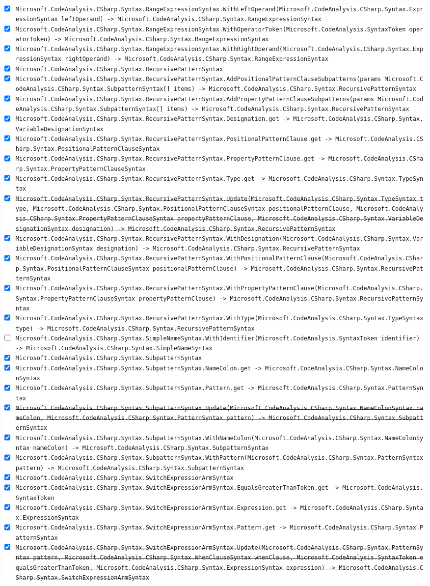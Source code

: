 - [x] `Microsoft.CodeAnalysis.CSharp.Syntax.RangeExpressionSyntax.WithLeftOperand(Microsoft.CodeAnalysis.CSharp.Syntax.ExpressionSyntax leftOperand) -> Microsoft.CodeAnalysis.CSharp.Syntax.RangeExpressionSyntax`
- [x] `Microsoft.CodeAnalysis.CSharp.Syntax.RangeExpressionSyntax.WithOperatorToken(Microsoft.CodeAnalysis.SyntaxToken operatorToken) -> Microsoft.CodeAnalysis.CSharp.Syntax.RangeExpressionSyntax`
- [x] `Microsoft.CodeAnalysis.CSharp.Syntax.RangeExpressionSyntax.WithRightOperand(Microsoft.CodeAnalysis.CSharp.Syntax.ExpressionSyntax rightOperand) -> Microsoft.CodeAnalysis.CSharp.Syntax.RangeExpressionSyntax`
- [x] `Microsoft.CodeAnalysis.CSharp.Syntax.RecursivePatternSyntax`
- [x] `Microsoft.CodeAnalysis.CSharp.Syntax.RecursivePatternSyntax.AddPositionalPatternClauseSubpatterns(params Microsoft.CodeAnalysis.CSharp.Syntax.SubpatternSyntax[] items) -> Microsoft.CodeAnalysis.CSharp.Syntax.RecursivePatternSyntax`
- [x] `Microsoft.CodeAnalysis.CSharp.Syntax.RecursivePatternSyntax.AddPropertyPatternClauseSubpatterns(params Microsoft.CodeAnalysis.CSharp.Syntax.SubpatternSyntax[] items) -> Microsoft.CodeAnalysis.CSharp.Syntax.RecursivePatternSyntax`
- [x] `Microsoft.CodeAnalysis.CSharp.Syntax.RecursivePatternSyntax.Designation.get -> Microsoft.CodeAnalysis.CSharp.Syntax.VariableDesignationSyntax`
- [x] `Microsoft.CodeAnalysis.CSharp.Syntax.RecursivePatternSyntax.PositionalPatternClause.get -> Microsoft.CodeAnalysis.CSharp.Syntax.PositionalPatternClauseSyntax`
- [x] `Microsoft.CodeAnalysis.CSharp.Syntax.RecursivePatternSyntax.PropertyPatternClause.get -> Microsoft.CodeAnalysis.CSharp.Syntax.PropertyPatternClauseSyntax`
- [x] `Microsoft.CodeAnalysis.CSharp.Syntax.RecursivePatternSyntax.Type.get -> Microsoft.CodeAnalysis.CSharp.Syntax.TypeSyntax`
- [x] ~~`Microsoft.CodeAnalysis.CSharp.Syntax.RecursivePatternSyntax.Update(Microsoft.CodeAnalysis.CSharp.Syntax.TypeSyntax type, Microsoft.CodeAnalysis.CSharp.Syntax.PositionalPatternClauseSyntax positionalPatternClause, Microsoft.CodeAnalysis.CSharp.Syntax.PropertyPatternClauseSyntax propertyPatternClause, Microsoft.CodeAnalysis.CSharp.Syntax.VariableDesignationSyntax designation) -> Microsoft.CodeAnalysis.CSharp.Syntax.RecursivePatternSyntax`~~
- [x] `Microsoft.CodeAnalysis.CSharp.Syntax.RecursivePatternSyntax.WithDesignation(Microsoft.CodeAnalysis.CSharp.Syntax.VariableDesignationSyntax designation) -> Microsoft.CodeAnalysis.CSharp.Syntax.RecursivePatternSyntax`
- [x] `Microsoft.CodeAnalysis.CSharp.Syntax.RecursivePatternSyntax.WithPositionalPatternClause(Microsoft.CodeAnalysis.CSharp.Syntax.PositionalPatternClauseSyntax positionalPatternClause) -> Microsoft.CodeAnalysis.CSharp.Syntax.RecursivePatternSyntax`
- [x] `Microsoft.CodeAnalysis.CSharp.Syntax.RecursivePatternSyntax.WithPropertyPatternClause(Microsoft.CodeAnalysis.CSharp.Syntax.PropertyPatternClauseSyntax propertyPatternClause) -> Microsoft.CodeAnalysis.CSharp.Syntax.RecursivePatternSyntax`
- [x] `Microsoft.CodeAnalysis.CSharp.Syntax.RecursivePatternSyntax.WithType(Microsoft.CodeAnalysis.CSharp.Syntax.TypeSyntax type) -> Microsoft.CodeAnalysis.CSharp.Syntax.RecursivePatternSyntax`
- [ ] `Microsoft.CodeAnalysis.CSharp.Syntax.SimpleNameSyntax.WithIdentifier(Microsoft.CodeAnalysis.SyntaxToken identifier) -> Microsoft.CodeAnalysis.CSharp.Syntax.SimpleNameSyntax`
- [x] `Microsoft.CodeAnalysis.CSharp.Syntax.SubpatternSyntax`
- [x] `Microsoft.CodeAnalysis.CSharp.Syntax.SubpatternSyntax.NameColon.get -> Microsoft.CodeAnalysis.CSharp.Syntax.NameColonSyntax`
- [x] `Microsoft.CodeAnalysis.CSharp.Syntax.SubpatternSyntax.Pattern.get -> Microsoft.CodeAnalysis.CSharp.Syntax.PatternSyntax`
- [x] ~~`Microsoft.CodeAnalysis.CSharp.Syntax.SubpatternSyntax.Update(Microsoft.CodeAnalysis.CSharp.Syntax.NameColonSyntax nameColon, Microsoft.CodeAnalysis.CSharp.Syntax.PatternSyntax pattern) -> Microsoft.CodeAnalysis.CSharp.Syntax.SubpatternSyntax`~~
- [x] `Microsoft.CodeAnalysis.CSharp.Syntax.SubpatternSyntax.WithNameColon(Microsoft.CodeAnalysis.CSharp.Syntax.NameColonSyntax nameColon) -> Microsoft.CodeAnalysis.CSharp.Syntax.SubpatternSyntax`
- [x] `Microsoft.CodeAnalysis.CSharp.Syntax.SubpatternSyntax.WithPattern(Microsoft.CodeAnalysis.CSharp.Syntax.PatternSyntax pattern) -> Microsoft.CodeAnalysis.CSharp.Syntax.SubpatternSyntax`
- [x] `Microsoft.CodeAnalysis.CSharp.Syntax.SwitchExpressionArmSyntax`
- [x] `Microsoft.CodeAnalysis.CSharp.Syntax.SwitchExpressionArmSyntax.EqualsGreaterThanToken.get -> Microsoft.CodeAnalysis.SyntaxToken`
- [x] `Microsoft.CodeAnalysis.CSharp.Syntax.SwitchExpressionArmSyntax.Expression.get -> Microsoft.CodeAnalysis.CSharp.Syntax.ExpressionSyntax`
- [x] `Microsoft.CodeAnalysis.CSharp.Syntax.SwitchExpressionArmSyntax.Pattern.get -> Microsoft.CodeAnalysis.CSharp.Syntax.PatternSyntax`
- [x] ~~`Microsoft.CodeAnalysis.CSharp.Syntax.SwitchExpressionArmSyntax.Update(Microsoft.CodeAnalysis.CSharp.Syntax.PatternSyntax pattern, Microsoft.CodeAnalysis.CSharp.Syntax.WhenClauseSyntax whenClause, Microsoft.CodeAnalysis.SyntaxToken equalsGreaterThanToken, Microsoft.CodeAnalysis.CSharp.Syntax.ExpressionSyntax expression) -> Microsoft.CodeAnalysis.CSharp.Syntax.SwitchExpressionArmSyntax`~~